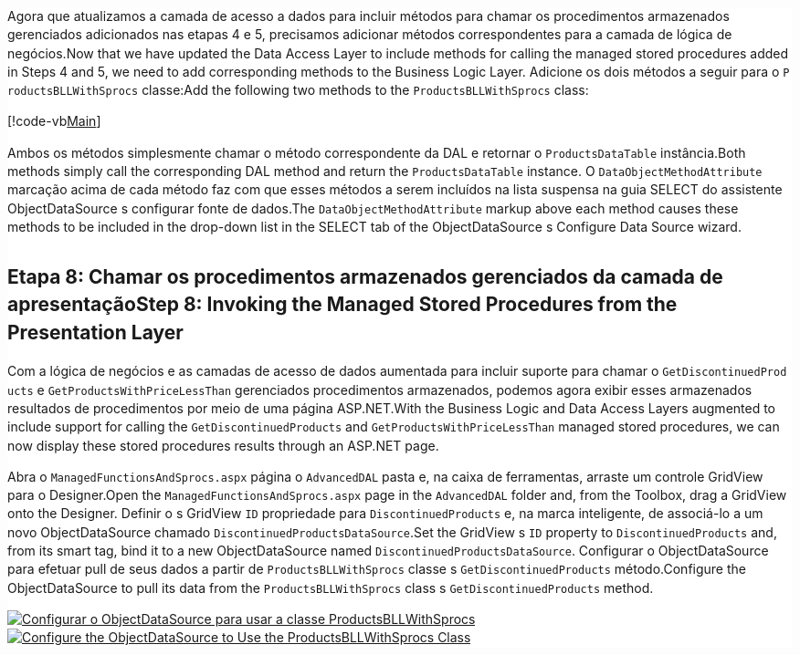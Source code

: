 <span data-ttu-id="a25b0-340">Agora que atualizamos a camada de acesso a dados para incluir métodos para chamar os procedimentos armazenados gerenciados adicionados nas etapas 4 e 5, precisamos adicionar métodos correspondentes para a camada de lógica de negócios.</span><span class="sxs-lookup"><span data-stu-id="a25b0-340">Now that we have updated the Data Access Layer to include methods for calling the managed stored procedures added in Steps 4 and 5, we need to add corresponding methods to the Business Logic Layer.</span></span> <span data-ttu-id="a25b0-341">Adicione os dois métodos a seguir para o `ProductsBLLWithSprocs` classe:</span><span class="sxs-lookup"><span data-stu-id="a25b0-341">Add the following two methods to the `ProductsBLLWithSprocs` class:</span></span>


[!code-vb[Main](creating-stored-procedures-and-user-defined-functions-with-managed-code-vb/samples/sample7.vb)]

<span data-ttu-id="a25b0-342">Ambos os métodos simplesmente chamar o método correspondente da DAL e retornar o `ProductsDataTable` instância.</span><span class="sxs-lookup"><span data-stu-id="a25b0-342">Both methods simply call the corresponding DAL method and return the `ProductsDataTable` instance.</span></span> <span data-ttu-id="a25b0-343">O `DataObjectMethodAttribute` marcação acima de cada método faz com que esses métodos a serem incluídos na lista suspensa na guia SELECT do assistente ObjectDataSource s configurar fonte de dados.</span><span class="sxs-lookup"><span data-stu-id="a25b0-343">The `DataObjectMethodAttribute` markup above each method causes these methods to be included in the drop-down list in the SELECT tab of the ObjectDataSource s Configure Data Source wizard.</span></span>

## <a name="step-8-invoking-the-managed-stored-procedures-from-the-presentation-layer"></a><span data-ttu-id="a25b0-344">Etapa 8: Chamar os procedimentos armazenados gerenciados da camada de apresentação</span><span class="sxs-lookup"><span data-stu-id="a25b0-344">Step 8: Invoking the Managed Stored Procedures from the Presentation Layer</span></span>

<span data-ttu-id="a25b0-345">Com a lógica de negócios e as camadas de acesso de dados aumentada para incluir suporte para chamar o `GetDiscontinuedProducts` e `GetProductsWithPriceLessThan` gerenciados procedimentos armazenados, podemos agora exibir esses armazenados resultados de procedimentos por meio de uma página ASP.NET.</span><span class="sxs-lookup"><span data-stu-id="a25b0-345">With the Business Logic and Data Access Layers augmented to include support for calling the `GetDiscontinuedProducts` and `GetProductsWithPriceLessThan` managed stored procedures, we can now display these stored procedures results through an ASP.NET page.</span></span>

<span data-ttu-id="a25b0-346">Abra o `ManagedFunctionsAndSprocs.aspx` página o `AdvancedDAL` pasta e, na caixa de ferramentas, arraste um controle GridView para o Designer.</span><span class="sxs-lookup"><span data-stu-id="a25b0-346">Open the `ManagedFunctionsAndSprocs.aspx` page in the `AdvancedDAL` folder and, from the Toolbox, drag a GridView onto the Designer.</span></span> <span data-ttu-id="a25b0-347">Definir o s GridView `ID` propriedade para `DiscontinuedProducts` e, na marca inteligente, de associá-lo a um novo ObjectDataSource chamado `DiscontinuedProductsDataSource`.</span><span class="sxs-lookup"><span data-stu-id="a25b0-347">Set the GridView s `ID` property to `DiscontinuedProducts` and, from its smart tag, bind it to a new ObjectDataSource named `DiscontinuedProductsDataSource`.</span></span> <span data-ttu-id="a25b0-348">Configurar o ObjectDataSource para efetuar pull de seus dados a partir de `ProductsBLLWithSprocs` classe s `GetDiscontinuedProducts` método.</span><span class="sxs-lookup"><span data-stu-id="a25b0-348">Configure the ObjectDataSource to pull its data from the `ProductsBLLWithSprocs` class s `GetDiscontinuedProducts` method.</span></span>


<span data-ttu-id="a25b0-349">[![Configurar o ObjectDataSource para usar a classe ProductsBLLWithSprocs](creating-stored-procedures-and-user-defined-functions-with-managed-code-vb/_static/image45.png)](creating-stored-procedures-and-user-defined-functions-with-managed-code-vb/_static/image44.png)</span><span class="sxs-lookup"><span data-stu-id="a25b0-349">[![Configure the ObjectDataSource to Use the ProductsBLLWithSprocs Class](creating-stored-procedures-and-user-defined-functions-with-managed-code-vb/_static/image45.png)](creating-stored-procedures-and-user-defined-functions-with-managed-code-vb/_static/image44.png)</span></span>
